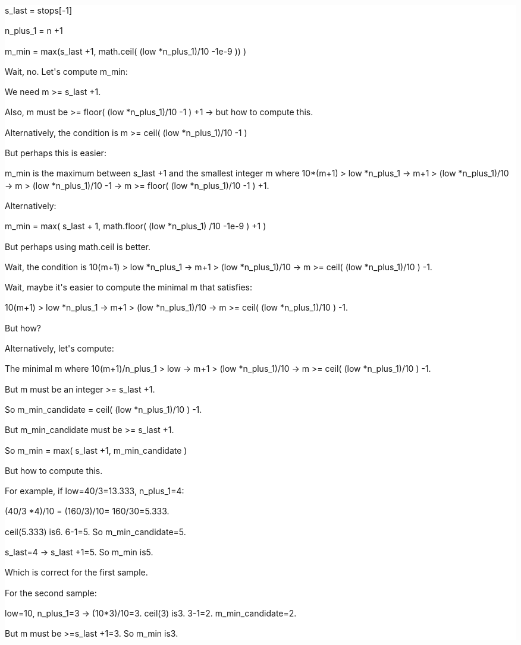 s_last = stops[-1]

n_plus_1 = n +1

m_min = max(s_last +1, math.ceil( (low *n_plus_1)/10 -1e-9 )) )

Wait, no. Let's compute m_min:

We need m >= s_last +1.

Also, m must be >= floor( (low *n_plus_1)/10 -1 ) +1 → but how to compute this.

Alternatively, the condition is m >= ceil( (low *n_plus_1)/10 -1 )

But perhaps this is easier:

m_min is the maximum between s_last +1 and the smallest integer m where 10*(m+1) > low *n_plus_1 → m+1 > (low *n_plus_1)/10 → m > (low *n_plus_1)/10 -1 → m >= floor( (low *n_plus_1)/10 -1 ) +1.

Alternatively:

m_min = max( s_last + 1, math.floor( (low *n_plus_1) /10 -1e-9 ) +1 )

But perhaps using math.ceil is better.

Wait, the condition is 10(m+1) > low *n_plus_1 → m+1 > (low *n_plus_1)/10 → m >= ceil( (low *n_plus_1)/10 ) -1.

Wait, maybe it's easier to compute the minimal m that satisfies:

10(m+1) > low *n_plus_1 → m+1 > (low *n_plus_1)/10 → m >= ceil( (low *n_plus_1)/10 ) -1.

But how?

Alternatively, let's compute:

The minimal m where 10(m+1)/n_plus_1 > low → m+1 > (low *n_plus_1)/10 → m >= ceil( (low *n_plus_1)/10 ) -1.

But m must be an integer >= s_last +1.

So m_min_candidate = ceil( (low *n_plus_1)/10 ) -1.

But m_min_candidate must be >= s_last +1.

So m_min = max( s_last +1, m_min_candidate )

But how to compute this.

For example, if low=40/3=13.333, n_plus_1=4:

(40/3 *4)/10 = (160/3)/10= 160/30=5.333.

ceil(5.333) is6. 6-1=5. So m_min_candidate=5.

s_last=4 → s_last +1=5. So m_min is5.

Which is correct for the first sample.

For the second sample:

low=10, n_plus_1=3 → (10*3)/10=3. ceil(3) is3. 3-1=2. m_min_candidate=2.

But m must be >=s_last +1=3. So m_min is3.
